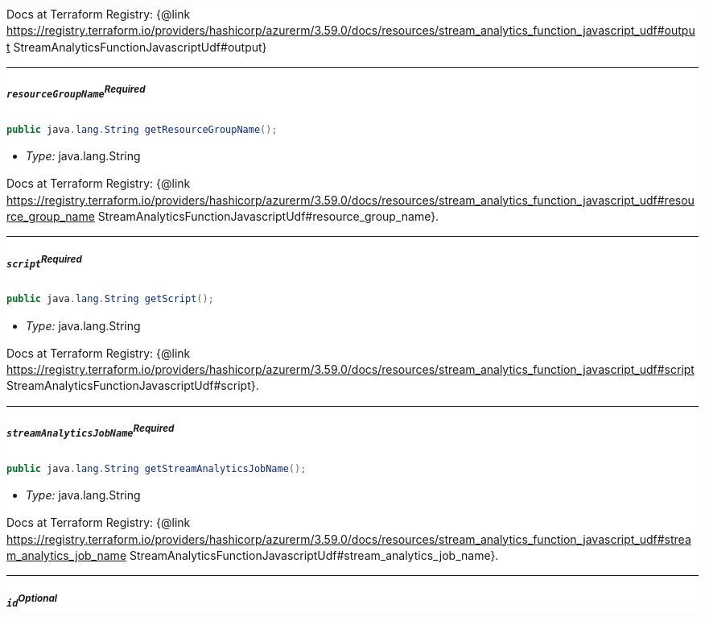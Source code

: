 Docs at Terraform Registry: {@link https://registry.terraform.io/providers/hashicorp/azurerm/3.59.0/docs/resources/stream_analytics_function_javascript_udf#output StreamAnalyticsFunctionJavascriptUdf#output}

---

##### `resourceGroupName`<sup>Required</sup> <a name="resourceGroupName" id="@cdktf/provider-azurerm.streamAnalyticsFunctionJavascriptUdf.StreamAnalyticsFunctionJavascriptUdfConfig.property.resourceGroupName"></a>

```java
public java.lang.String getResourceGroupName();
```

- *Type:* java.lang.String

Docs at Terraform Registry: {@link https://registry.terraform.io/providers/hashicorp/azurerm/3.59.0/docs/resources/stream_analytics_function_javascript_udf#resource_group_name StreamAnalyticsFunctionJavascriptUdf#resource_group_name}.

---

##### `script`<sup>Required</sup> <a name="script" id="@cdktf/provider-azurerm.streamAnalyticsFunctionJavascriptUdf.StreamAnalyticsFunctionJavascriptUdfConfig.property.script"></a>

```java
public java.lang.String getScript();
```

- *Type:* java.lang.String

Docs at Terraform Registry: {@link https://registry.terraform.io/providers/hashicorp/azurerm/3.59.0/docs/resources/stream_analytics_function_javascript_udf#script StreamAnalyticsFunctionJavascriptUdf#script}.

---

##### `streamAnalyticsJobName`<sup>Required</sup> <a name="streamAnalyticsJobName" id="@cdktf/provider-azurerm.streamAnalyticsFunctionJavascriptUdf.StreamAnalyticsFunctionJavascriptUdfConfig.property.streamAnalyticsJobName"></a>

```java
public java.lang.String getStreamAnalyticsJobName();
```

- *Type:* java.lang.String

Docs at Terraform Registry: {@link https://registry.terraform.io/providers/hashicorp/azurerm/3.59.0/docs/resources/stream_analytics_function_javascript_udf#stream_analytics_job_name StreamAnalyticsFunctionJavascriptUdf#stream_analytics_job_name}.

---

##### `id`<sup>Optional</sup> <a name="id" id="@cdktf/provider-azurerm.streamAnalyticsFunctionJavascriptUdf.StreamAnalyticsFunctionJavascriptUdfConfig.property.id"></a>
